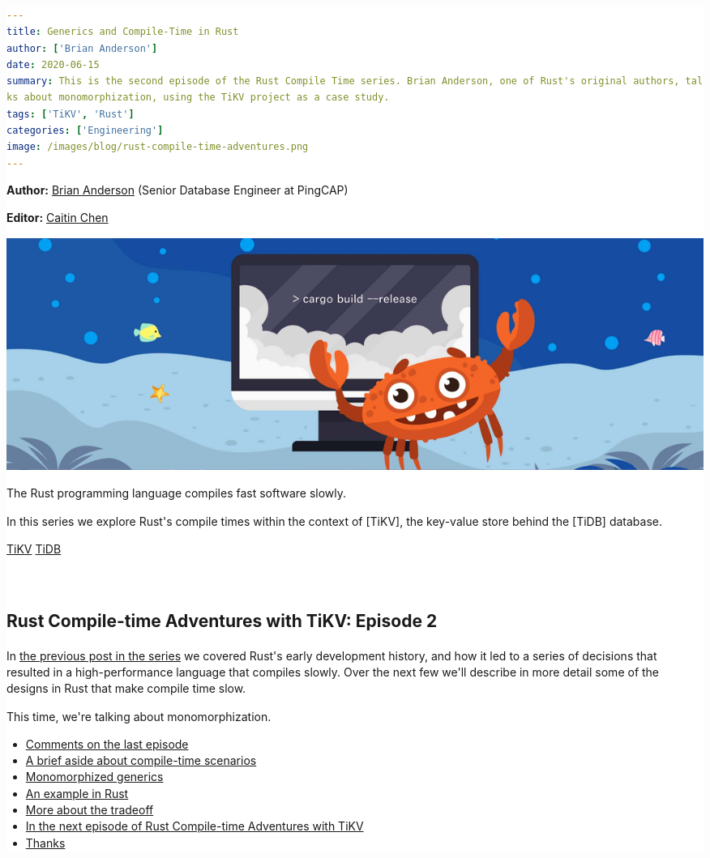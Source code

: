 ```yaml
---
title: Generics and Compile-Time in Rust
author: ['Brian Anderson']
date: 2020-06-15
summary: This is the second episode of the Rust Compile Time series. Brian Anderson, one of Rust's original authors, talks about monomorphization, using the TiKV project as a case study.
tags: ['TiKV', 'Rust']
categories: ['Engineering']
image: /images/blog/rust-compile-time-adventures.png
---
```


**Author:** [Brian Anderson](https://github.com/brson?locale=ja) (Senior Database Engineer at PingCAP)

**Editor:** [Caitin Chen](https://github.com/CaitinChen)

![Rust Compile Time Adventures with TiKV](media/rust-compile-time-adventures.png)

The Rust programming language compiles fast software slowly.

In this series we explore Rust's compile times within the context of [TiKV], the key-value store behind the [TiDB] database.

[TiKV](https://github.com/tikv/tikv)
[TiDB](https://github.com/pingcap/tidb)

&nbsp;

## Rust Compile-time Adventures with TiKV: Episode 2

In [the previous post in the series][prev] we covered Rust's early development history, and how it led to a series of decisions that resulted in a high-performance language that compiles slowly. Over the next few we'll describe in more detail some of the designs in Rust that make compile time slow.

This time, we're talking about monomorphization.

[prev]: https://pingcap.com/blog/rust-compilation-model-calamity/

- [Comments on the last episode](#comments-on-the-last-episode)
- [A brief aside about compile-time scenarios](#a-brief-aside-about-compile-time-scenarios)
- [Monomorphized generics](#monomorphized-generics)
- [An example in Rust](#an-example-in-rust)
- [More about the tradeoff](#more-about-the-tradeoff)
- [In the next episode of Rust Compile-time Adventures with TiKV](#in-the-next-episode-of-rust-compile-time-adventures-with-tikv)
- [Thanks](#thanks)


[ic]: https://rust-lang.github.io/rustc-guide/queries/incremental-compilation.html
[RLS]: https://github.com/rust-lang/rls
[rust-analyzer]: https://github.com/rust-analyzer/rust-analyzer
["vtable"]: https://en.wikipedia.org/wiki/Virtual_method_table
[shared generics]: https://github.com/rust-lang/rust/issues/47317#issuecomment-478894318
[sib]: https://github.com/rust-lang/rust/pull/48779
[Niko]: https://github.com/nikomatsakis